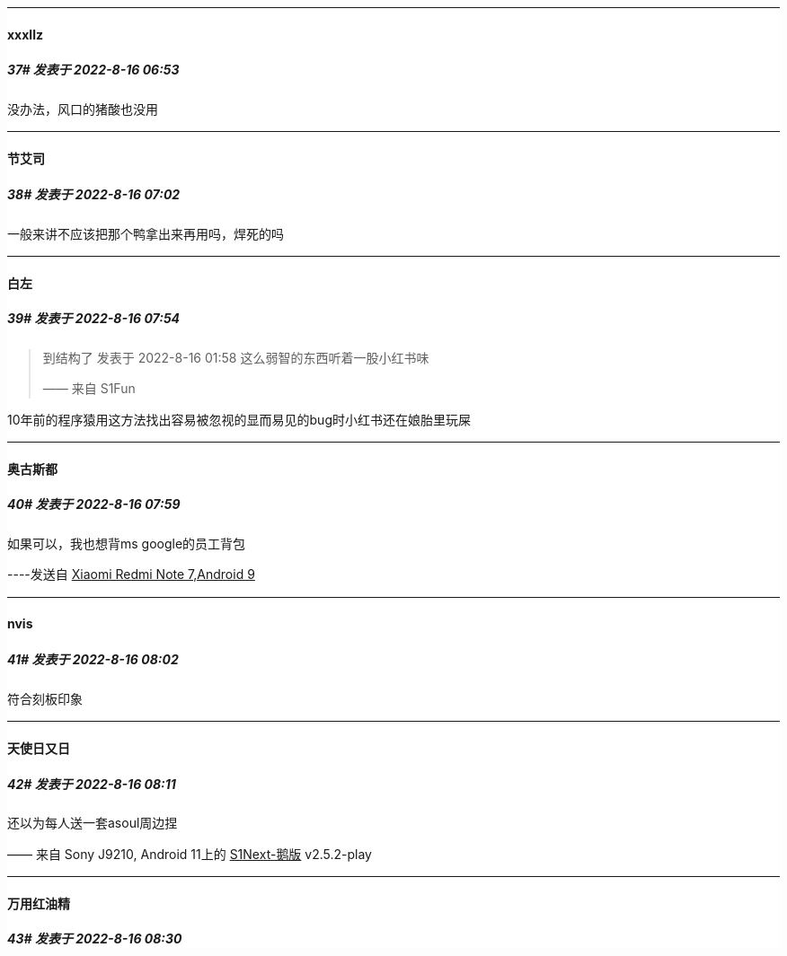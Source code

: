 *****

####  xxxllz  
##### 37#       发表于 2022-8-16 06:53

没办法，风口的猪酸也没用

*****

####  节艾司  
##### 38#       发表于 2022-8-16 07:02

一般来讲不应该把那个鸭拿出来再用吗，焊死的吗

*****

####  白左  
##### 39#       发表于 2022-8-16 07:54

<blockquote>到结构了 发表于 2022-8-16 01:58
这么弱智的东西听着一股小红书味

—— 来自 S1Fun</blockquote>
10年前的程序猿用这方法找出容易被忽视的显而易见的bug时小红书还在娘胎里玩屎

*****

####  奥古斯都  
##### 40#       发表于 2022-8-16 07:59

如果可以，我也想背ms google的员工背包

----发送自 [Xiaomi Redmi Note 7,Android 9](http://stage1.5j4m.com/?1.37)

*****

####  nvis  
##### 41#       发表于 2022-8-16 08:02

符合刻板印象

*****

####  天使日又日  
##### 42#       发表于 2022-8-16 08:11

还以为每人送一套asoul周边捏

—— 来自 Sony J9210, Android 11上的 [S1Next-鹅版](https://github.com/ykrank/S1-Next/releases) v2.5.2-play

*****

####  万用红油精  
##### 43#       发表于 2022-8-16 08:30
